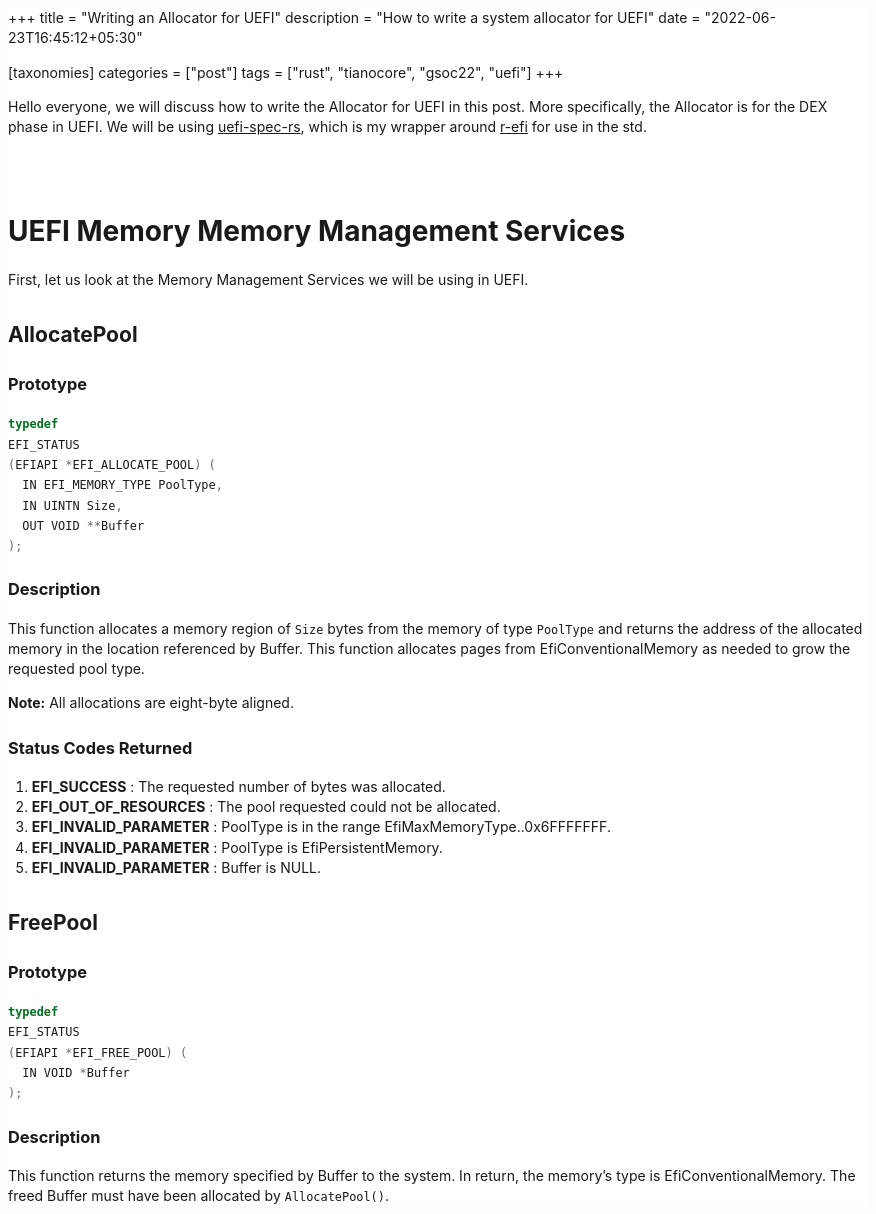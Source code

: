 +++
title = "Writing an Allocator for UEFI"
description = "How to write a system allocator for UEFI"
date = "2022-06-23T16:45:12+05:30"

[taxonomies]
categories = ["post"]
tags = ["rust", "tianocore", "gsoc22", "uefi"]
+++

Hello everyone, we will discuss how to write the Allocator for UEFI in this post. More specifically, the Allocator is for the DEX phase in UEFI. We will be using [uefi-spec-rs](https://github.com/Ayush1325/uefi-spec-rs), which is my wrapper around [r-efi](https://github.com/Ayush1325/r-efi) for use in the std.


<br>

# UEFI Memory Memory Management Services
First, let us look at the Memory Management Services we will be using in UEFI.
## AllocatePool
### Prototype
```c
typedef
EFI_STATUS
(EFIAPI *EFI_ALLOCATE_POOL) (
  IN EFI_MEMORY_TYPE PoolType,
  IN UINTN Size,
  OUT VOID **Buffer
);
```
### Description
This function allocates a memory region of `Size` bytes from the memory of type `PoolType` and returns the address of the allocated memory in the location referenced by Buffer. This function allocates pages from EfiConventionalMemory as needed to grow the requested pool type. 

**Note:** All allocations are eight-byte aligned.

### Status Codes Returned
1. **EFI_SUCCESS** : The requested number of bytes was allocated.
2. **EFI_OUT_OF_RESOURCES** : The pool requested could not be allocated.
3. **EFI_INVALID_PARAMETER** : PoolType is in the range EfiMaxMemoryType..0x6FFFFFFF.
4. **EFI_INVALID_PARAMETER** : PoolType is EfiPersistentMemory.
5. **EFI_INVALID_PARAMETER** : Buffer is NULL.

## FreePool
### Prototype
```c
typedef
EFI_STATUS
(EFIAPI *EFI_FREE_POOL) (
  IN VOID *Buffer
);
```
### Description
This function returns the memory specified by Buffer to the system. In return, the memory’s type is EfiConventionalMemory. The freed Buffer must have been allocated by `AllocatePool()`.
